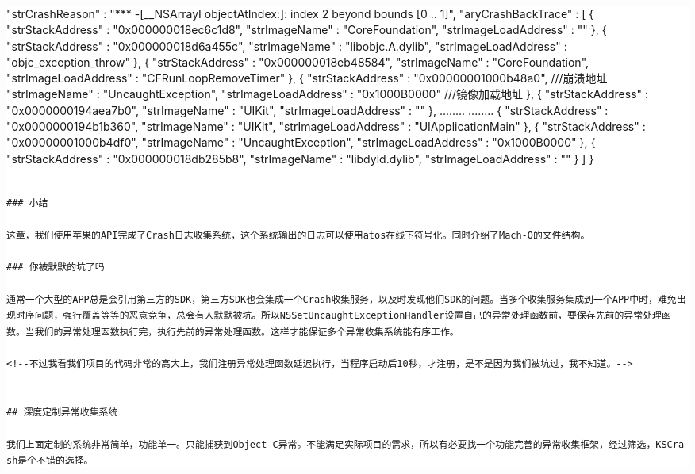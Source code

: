   "strCrashReason" : "*** -[__NSArrayI objectAtIndex:]: index 2 beyond bounds [0 .. 1]",
  "aryCrashBackTrace" : [
    {
      "strStackAddress" : "0x000000018ec6c1d8",
      "strImageName" : "CoreFoundation",
      "strImageLoadAddress" : "<redacted>"
    },
    {
      "strStackAddress" : "0x000000018d6a455c",
      "strImageName" : "libobjc.A.dylib",
      "strImageLoadAddress" : "objc_exception_throw"
    },
    {
      "strStackAddress" : "0x000000018eb48584",
      "strImageName" : "CoreFoundation",
      "strImageLoadAddress" : "CFRunLoopRemoveTimer"
    },
    {
      "strStackAddress" : "0x00000001000b48a0",    ///崩溃地址
      "strImageName" : "UncaughtException",
      "strImageLoadAddress" : "0x1000B0000"       ///镜像加载地址
    },
    {
      "strStackAddress" : "0x0000000194aea7b0",
      "strImageName" : "UIKit",
      "strImageLoadAddress" : "<redacted>"
    },
    ........
    ........
    {
      "strStackAddress" : "0x0000000194b1b360",
      "strImageName" : "UIKit",
      "strImageLoadAddress" : "UIApplicationMain"
    },
    {
      "strStackAddress" : "0x00000001000b4df0",
      "strImageName" : "UncaughtException",
      "strImageLoadAddress" : "0x1000B0000"
    },
    {
      "strStackAddress" : "0x000000018db285b8",
      "strImageName" : "libdyld.dylib",
      "strImageLoadAddress" : "<redacted>"
    }
  ]
}
```

### 小结

这章，我们使用苹果的API完成了Crash日志收集系统，这个系统输出的日志可以使用atos在线下符号化。同时介绍了Mach-O的文件结构。 

### 你被默默的坑了吗

通常一个大型的APP总是会引用第三方的SDK，第三方SDK也会集成一个Crash收集服务，以及时发现他们SDK的问题。当多个收集服务集成到一个APP中时，难免出现时序问题，强行覆盖等等的恶意竞争，总会有人默默被坑。所以NSSetUncaughtExceptionHandler设置自己的异常处理函数前，要保存先前的异常处理函数。当我们的异常处理函数执行完，执行先前的异常处理函数。这样才能保证多个异常收集系统能有序工作。

<!--不过我看我们项目的代码非常的高大上，我们注册异常处理函数延迟执行，当程序启动后10秒，才注册，是不是因为我们被坑过，我不知道。-->


## 深度定制异常收集系统

我们上面定制的系统非常简单，功能单一。只能捕获到Object C异常。不能满足实际项目的需求，所以有必要找一个功能完善的异常收集框架，经过筛选，KSCrash是个不错的选择。
```
